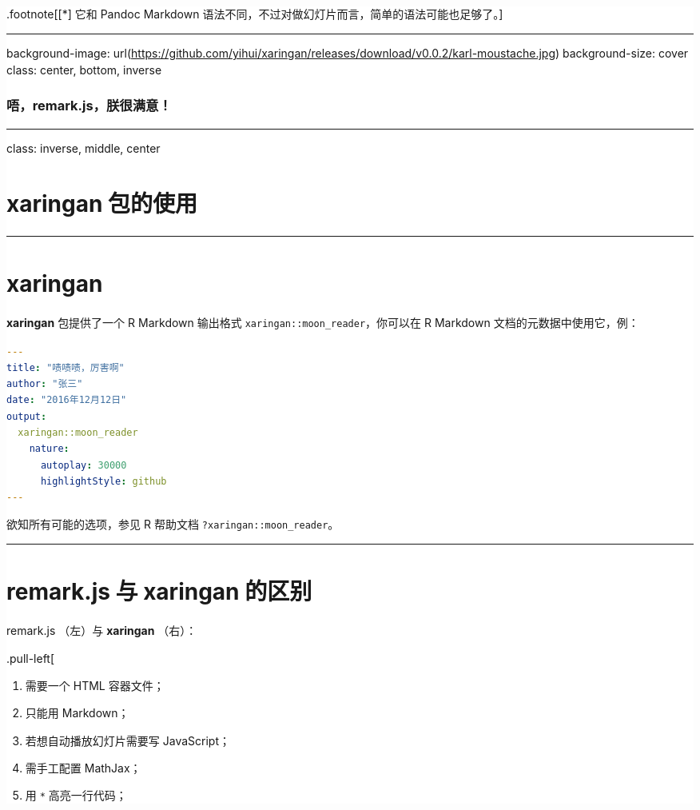 
.footnote[[*] 它和 Pandoc Markdown 语法不同，不过对做幻灯片而言，简单的语法可能也足够了。]

---
background-image: url(https://github.com/yihui/xaringan/releases/download/v0.0.2/karl-moustache.jpg)
background-size: cover
class: center, bottom, inverse

### 唔，remark.js，朕很满意！

---
class: inverse, middle, center

# xaringan 包的使用

---

# xaringan

**xaringan** 包提供了一个 R Markdown 输出格式 `xaringan::moon_reader`，你可以在 R Markdown 文档的元数据中使用它，例：

```yaml
---
title: "啧啧啧，厉害啊"
author: "张三"
date: "2016年12月12日"
output:
  xaringan::moon_reader
    nature:
      autoplay: 30000
      highlightStyle: github
---
```

欲知所有可能的选项，参见 R 帮助文档 `?xaringan::moon_reader`。

---

# remark.js 与 xaringan 的区别

remark.js （左）与 **xaringan** （右）：

.pull-left[
1. 需要一个 HTML 容器文件；

1. 只能用 Markdown；

1. 若想自动播放幻灯片需要写 JavaScript；

1. 需手工配置 MathJax；

1. 用 `*` 高亮一行代码；
